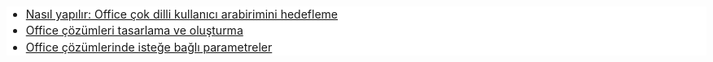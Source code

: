 - [Nasıl yapılır: Office çok dilli kullanıcı arabirimini hedefleme](../vsto/how-to-target-the-office-multilingual-user-interface.md)
- [Office çözümleri tasarlama ve oluşturma](../vsto/designing-and-creating-office-solutions.md)
- [Office çözümlerinde isteğe bağlı parametreler](../vsto/optional-parameters-in-office-solutions.md)